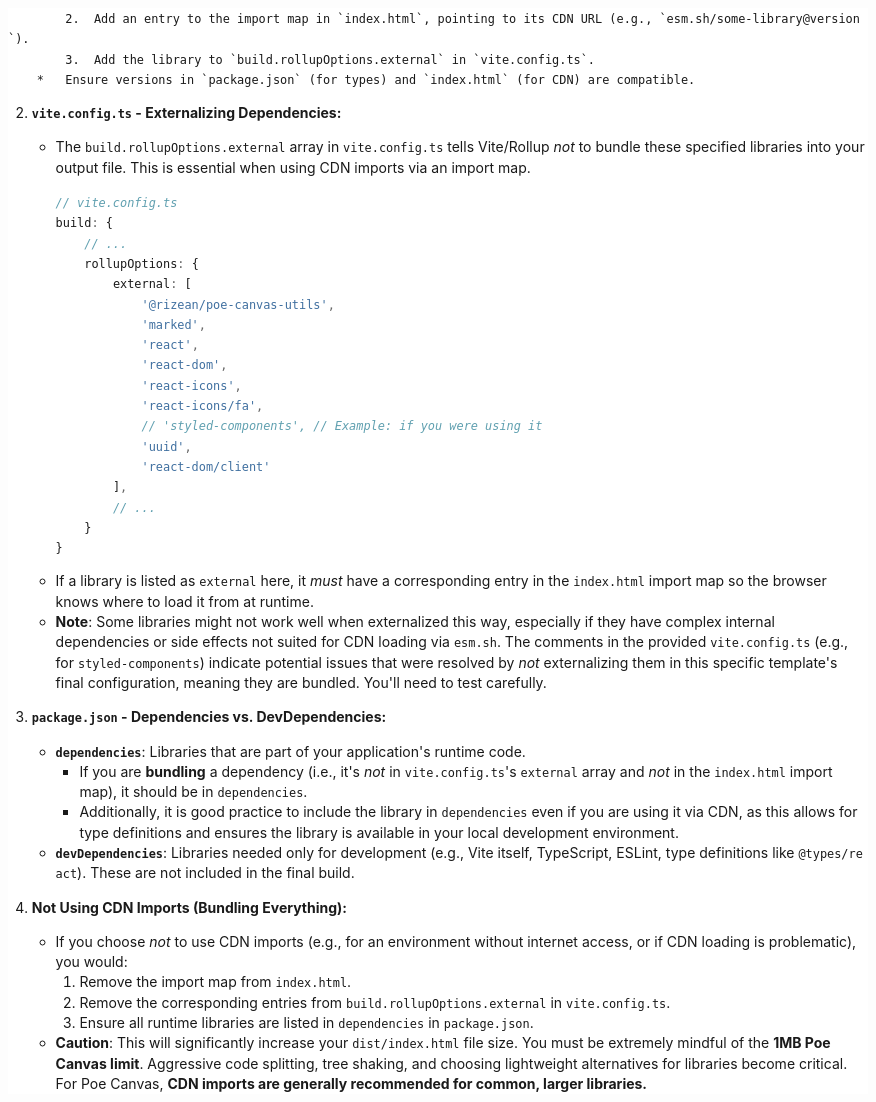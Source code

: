             2.  Add an entry to the import map in `index.html`, pointing to its CDN URL (e.g., `esm.sh/some-library@version`).
            3.  Add the library to `build.rollupOptions.external` in `vite.config.ts`.
        *   Ensure versions in `package.json` (for types) and `index.html` (for CDN) are compatible.

2.  **`vite.config.ts` - Externalizing Dependencies:**
    *   The `build.rollupOptions.external` array in `vite.config.ts` tells Vite/Rollup *not* to bundle these specified libraries into your output file. This is essential when using CDN imports via an import map.
        ```typescript
        // vite.config.ts
        build: {
            // ...
            rollupOptions: {
                external: [
                    '@rizean/poe-canvas-utils',
                    'marked',
                    'react',
                    'react-dom',
                    'react-icons',
                    'react-icons/fa',
                    // 'styled-components', // Example: if you were using it
                    'uuid',
                    'react-dom/client'
                ],
                // ...
            }
        }
        ```
    *   If a library is listed as `external` here, it *must* have a corresponding entry in the `index.html` import map so the browser knows where to load it from at runtime.
    *   **Note**: Some libraries might not work well when externalized this way, especially if they have complex internal dependencies or side effects not suited for CDN loading via `esm.sh`. The comments in the provided `vite.config.ts` (e.g., for `styled-components`) indicate potential issues that were resolved by *not* externalizing them in this specific template's final configuration, meaning they are bundled. You'll need to test carefully.

3.  **`package.json` - Dependencies vs. DevDependencies:**
    *   **`dependencies`**: Libraries that are part of your application's runtime code.
        *   If you are **bundling** a dependency (i.e., it's *not* in `vite.config.ts`'s `external` array and *not* in the `index.html` import map), it should be in `dependencies`.
        *   Additionally, it is good practice to include the library in `dependencies` even if you are using it via CDN, as this allows for type definitions and ensures the library is available in your local development environment.
    *   **`devDependencies`**: Libraries needed only for development (e.g., Vite itself, TypeScript, ESLint, type definitions like `@types/react`). These are not included in the final build.

4.  **Not Using CDN Imports (Bundling Everything):**
    *   If you choose *not* to use CDN imports (e.g., for an environment without internet access, or if CDN loading is problematic), you would:
        1.  Remove the import map from `index.html`.
        2.  Remove the corresponding entries from `build.rollupOptions.external` in `vite.config.ts`.
        3.  Ensure all runtime libraries are listed in `dependencies` in `package.json`.
    *   **Caution**: This will significantly increase your `dist/index.html` file size. You must be extremely mindful of the **1MB Poe Canvas limit**. Aggressive code splitting, tree shaking, and choosing lightweight alternatives for libraries become critical. For Poe Canvas, **CDN imports are generally recommended for common, larger libraries.**
